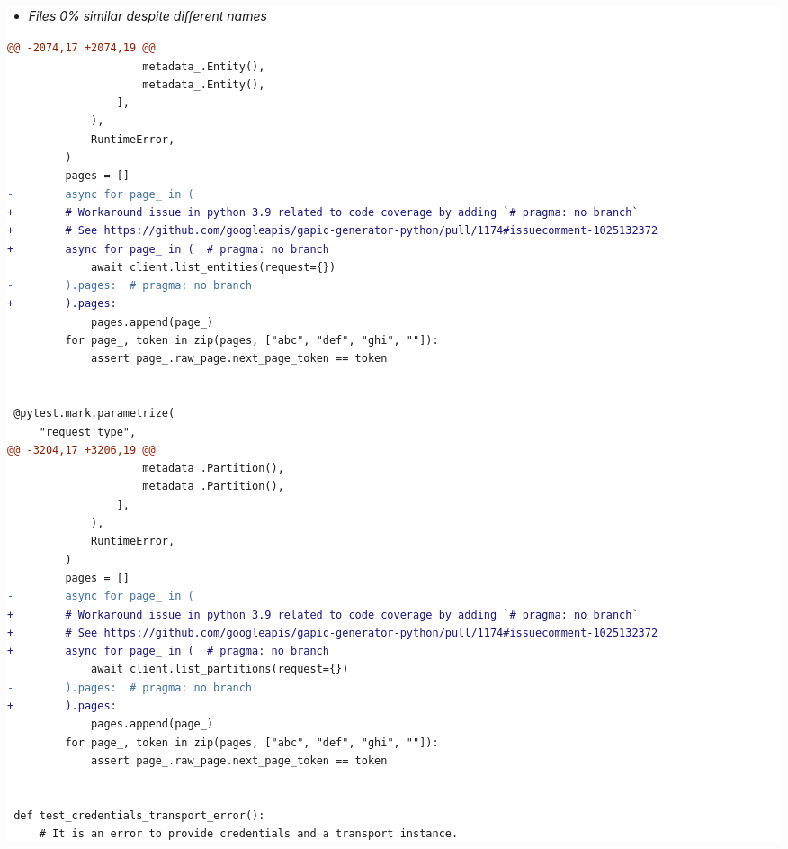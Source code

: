  * *Files 0% similar despite different names*

```diff
@@ -2074,17 +2074,19 @@
                     metadata_.Entity(),
                     metadata_.Entity(),
                 ],
             ),
             RuntimeError,
         )
         pages = []
-        async for page_ in (
+        # Workaround issue in python 3.9 related to code coverage by adding `# pragma: no branch`
+        # See https://github.com/googleapis/gapic-generator-python/pull/1174#issuecomment-1025132372
+        async for page_ in (  # pragma: no branch
             await client.list_entities(request={})
-        ).pages:  # pragma: no branch
+        ).pages:
             pages.append(page_)
         for page_, token in zip(pages, ["abc", "def", "ghi", ""]):
             assert page_.raw_page.next_page_token == token
 
 
 @pytest.mark.parametrize(
     "request_type",
@@ -3204,17 +3206,19 @@
                     metadata_.Partition(),
                     metadata_.Partition(),
                 ],
             ),
             RuntimeError,
         )
         pages = []
-        async for page_ in (
+        # Workaround issue in python 3.9 related to code coverage by adding `# pragma: no branch`
+        # See https://github.com/googleapis/gapic-generator-python/pull/1174#issuecomment-1025132372
+        async for page_ in (  # pragma: no branch
             await client.list_partitions(request={})
-        ).pages:  # pragma: no branch
+        ).pages:
             pages.append(page_)
         for page_, token in zip(pages, ["abc", "def", "ghi", ""]):
             assert page_.raw_page.next_page_token == token
 
 
 def test_credentials_transport_error():
     # It is an error to provide credentials and a transport instance.
```

